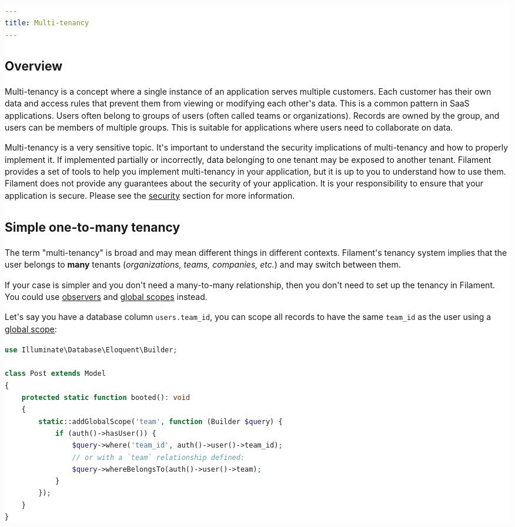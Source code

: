 ```yaml
---
title: Multi-tenancy
---
```


## Overview

Multi-tenancy is a concept where a single instance of an application serves multiple customers. Each customer has their own data and access rules that prevent them from viewing or modifying each other's data. This is a common pattern in SaaS applications. Users often belong to groups of users (often called teams or organizations). Records are owned by the group, and users can be members of multiple groups. This is suitable for applications where users need to collaborate on data.

Multi-tenancy is a very sensitive topic. It's important to understand the security implications of multi-tenancy and how to properly implement it. If implemented partially or incorrectly, data belonging to one tenant may be exposed to another tenant. Filament provides a set of tools to help you implement multi-tenancy in your application, but it is up to you to understand how to use them. Filament does not provide any guarantees about the security of your application. It is your responsibility to ensure that your application is secure. Please see the [security](#tenancy-security) section for more information.

## Simple one-to-many tenancy

The term "multi-tenancy" is broad and may mean different things in different contexts. Filament's tenancy system implies that the user belongs to **many** tenants (*organizations, teams, companies, etc.*) and may switch between them.

If your case is simpler and you don't need a many-to-many relationship, then you don't need to set up the tenancy in Filament. You could use [observers](https://laravel.com/docs/eloquent#observers) and [global scopes](https://laravel.com/docs/eloquent#global-scopes) instead.

Let's say you have a database column `users.team_id`, you can scope all records to have the same `team_id` as the user using a [global scope](https://laravel.com/docs/eloquent#global-scopes):

```php
use Illuminate\Database\Eloquent\Builder;

class Post extends Model
{
    protected static function booted(): void
    {
        static::addGlobalScope('team', function (Builder $query) {
            if (auth()->hasUser()) {
                $query->where('team_id', auth()->user()->team_id);
                // or with a `team` relationship defined:
                $query->whereBelongsTo(auth()->user()->team);
            }
        });
    }
}
```
